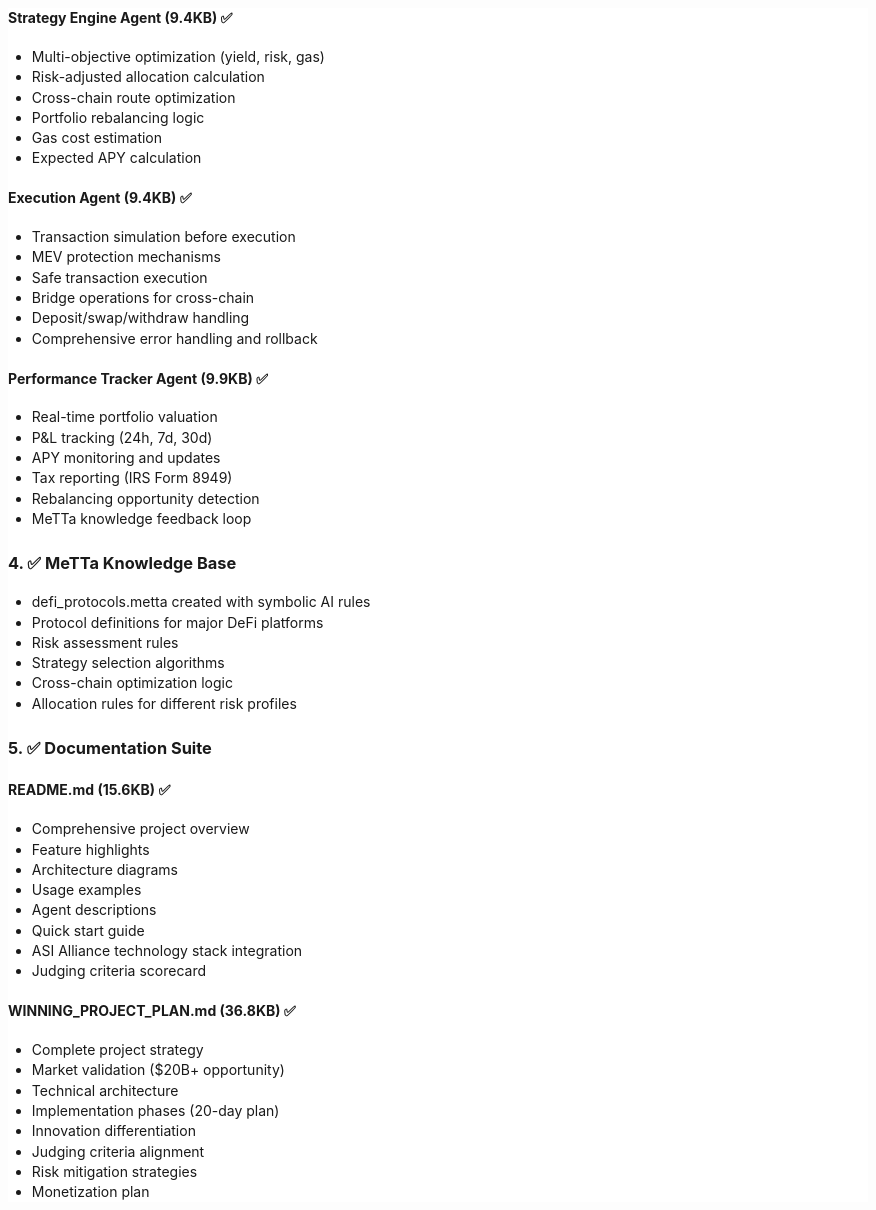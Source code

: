 #### Strategy Engine Agent (9.4KB) ✅
- Multi-objective optimization (yield, risk, gas)
- Risk-adjusted allocation calculation
- Cross-chain route optimization
- Portfolio rebalancing logic
- Gas cost estimation
- Expected APY calculation

#### Execution Agent (9.4KB) ✅
- Transaction simulation before execution
- MEV protection mechanisms
- Safe transaction execution
- Bridge operations for cross-chain
- Deposit/swap/withdraw handling
- Comprehensive error handling and rollback

#### Performance Tracker Agent (9.9KB) ✅
- Real-time portfolio valuation
- P&L tracking (24h, 7d, 30d)
- APY monitoring and updates
- Tax reporting (IRS Form 8949)
- Rebalancing opportunity detection
- MeTTa knowledge feedback loop

### 4. ✅ MeTTa Knowledge Base
- defi_protocols.metta created with symbolic AI rules
- Protocol definitions for major DeFi platforms
- Risk assessment rules
- Strategy selection algorithms
- Cross-chain optimization logic
- Allocation rules for different risk profiles

### 5. ✅ Documentation Suite

#### README.md (15.6KB) ✅
- Comprehensive project overview
- Feature highlights
- Architecture diagrams
- Usage examples
- Agent descriptions
- Quick start guide
- ASI Alliance technology stack integration
- Judging criteria scorecard

#### WINNING_PROJECT_PLAN.md (36.8KB) ✅
- Complete project strategy
- Market validation ($20B+ opportunity)
- Technical architecture
- Implementation phases (20-day plan)
- Innovation differentiation
- Judging criteria alignment
- Risk mitigation strategies
- Monetization plan
